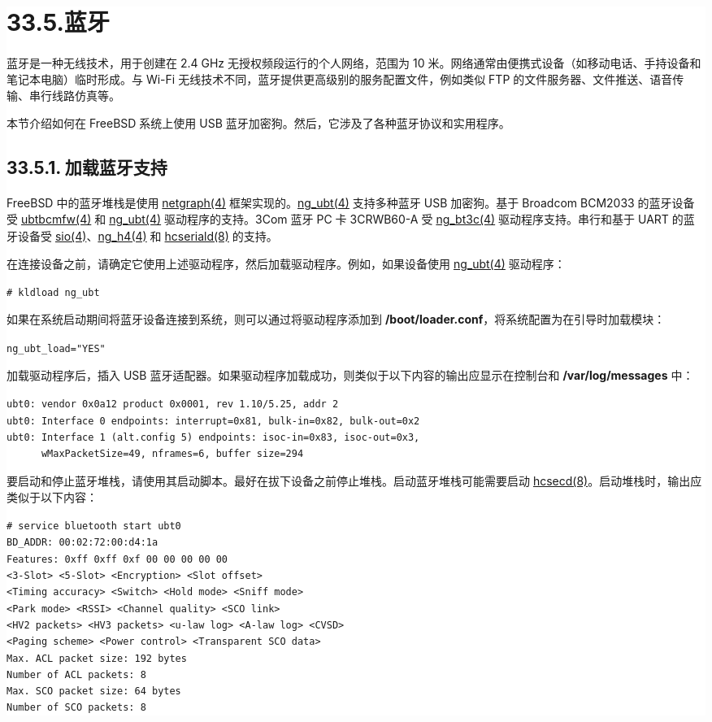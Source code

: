 # 33.5.蓝牙

蓝牙是一种无线技术，用于创建在 2.4 GHz 无授权频段运行的个人网络，范围为 10 米。网络通常由便携式设备（如移动电话、手持设备和笔记本电脑）临时形成。与 Wi-Fi 无线技术不同，蓝牙提供更高级别的服务配置文件，例如类似 FTP 的文件服务器、文件推送、语音传输、串行线路仿真等。

本节介绍如何在 FreeBSD 系统上使用 USB 蓝牙加密狗。然后，它涉及了各种蓝牙协议和实用程序。

## 33.5.1. 加载蓝牙支持

FreeBSD 中的蓝牙堆栈是使用 [netgraph(4)](https://www.freebsd.org/cgi/man.cgi?query=netgraph&sektion=4&format=html) 框架实现的。[ng_ubt(4)](https://www.freebsd.org/cgi/man.cgi?query=ng_ubt&sektion=4&format=html) 支持多种蓝牙 USB 加密狗。基于 Broadcom BCM2033 的蓝牙设备受 [ubtbcmfw(4)](https://www.freebsd.org/cgi/man.cgi?query=ubtbcmfw&sektion=4&format=html) 和 [ng_ubt(4)](https://www.freebsd.org/cgi/man.cgi?query=ng_ubt&sektion=4&format=html) 驱动程序的支持。3Com 蓝牙 PC 卡 3CRWB60-A 受 [ng_bt3c(4)](https://www.freebsd.org/cgi/man.cgi?query=ng_bt3c&sektion=4&format=html) 驱动程序支持。串行和基于 UART 的蓝牙设备受 [sio(4)](https://www.freebsd.org/cgi/man.cgi?query=sio&sektion=4&format=html)、[ng_h4(4)](https://www.freebsd.org/cgi/man.cgi?query=ng_h4&sektion=4&format=html) 和 [hcseriald(8)](https://www.freebsd.org/cgi/man.cgi?query=hcseriald&sektion=8&format=html) 的支持。

在连接设备之前，请确定它使用上述驱动程序，然后加载驱动程序。例如，如果设备使用 [ng_ubt(4)](https://www.freebsd.org/cgi/man.cgi?query=ng_ubt&sektion=4&format=html) 驱动程序：

```
# kldload ng_ubt
```

如果在系统启动期间将蓝牙设备连接到系统，则可以通过将驱动程序添加到 **/boot/loader.conf**，将系统配置为在引导时加载模块：

```
ng_ubt_load="YES"
```

加载驱动程序后，插入 USB 蓝牙适配器。如果驱动程序加载成功，则类似于以下内容的输出应显示在控制台和 **/var/log/messages** 中：

```
ubt0: vendor 0x0a12 product 0x0001, rev 1.10/5.25, addr 2
ubt0: Interface 0 endpoints: interrupt=0x81, bulk-in=0x82, bulk-out=0x2
ubt0: Interface 1 (alt.config 5) endpoints: isoc-in=0x83, isoc-out=0x3,
      wMaxPacketSize=49, nframes=6, buffer size=294
```

要启动和停止蓝牙堆栈，请使用其启动脚本。最好在拔下设备之前停止堆栈。启动蓝牙堆栈可能需要启动 [hcsecd(8)](https://www.freebsd.org/cgi/man.cgi?query=hcsecd&sektion=8&format=html)。启动堆栈时，输出应类似于以下内容：

```
# service bluetooth start ubt0
BD_ADDR: 00:02:72:00:d4:1a
Features: 0xff 0xff 0xf 00 00 00 00 00
<3-Slot> <5-Slot> <Encryption> <Slot offset>
<Timing accuracy> <Switch> <Hold mode> <Sniff mode>
<Park mode> <RSSI> <Channel quality> <SCO link>
<HV2 packets> <HV3 packets> <u-law log> <A-law log> <CVSD>
<Paging scheme> <Power control> <Transparent SCO data>
Max. ACL packet size: 192 bytes
Number of ACL packets: 8
Max. SCO packet size: 64 bytes
Number of SCO packets: 8
```

